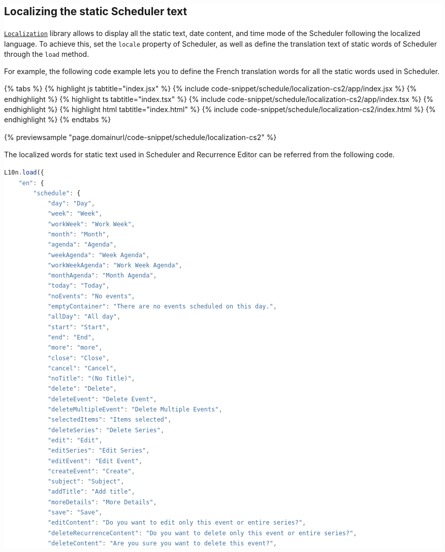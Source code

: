 ## Localizing the static Scheduler text

[`Localization`](https://ej2.syncfusion.com/documentation/common/localization) library allows to display all the static text, date content, and time mode of the Scheduler following the localized language. To achieve this, set the `locale` property of Scheduler, as well as define the translation text of static words of Scheduler through the `load` method.

For example, the following code example lets you to define the French translation words for all the static words used in Scheduler.

{% tabs %}
{% highlight js tabtitle="index.jsx" %}
{% include code-snippet/schedule/localization-cs2/app/index.jsx %}
{% endhighlight %}
{% highlight ts tabtitle="index.tsx" %}
{% include code-snippet/schedule/localization-cs2/app/index.tsx %}
{% endhighlight %}
{% highlight html tabtitle="index.html" %}
{% include code-snippet/schedule/localization-cs2/index.html %}
{% endhighlight %}
{% endtabs %}
        
{% previewsample "page.domainurl/code-snippet/schedule/localization-cs2" %}

The localized words for static text used in Scheduler and Recurrence Editor can be referred from the following code.

```ts
L10n.load({
    "en": {
        "schedule": {
            "day": "Day",
            "week": "Week",
            "workWeek": "Work Week",
            "month": "Month",
            "agenda": "Agenda",
            "weekAgenda": "Week Agenda",
            "workWeekAgenda": "Work Week Agenda",
            "monthAgenda": "Month Agenda",
            "today": "Today",
            "noEvents": "No events",
            "emptyContainer": "There are no events scheduled on this day.",
            "allDay": "All day",
            "start": "Start",
            "end": "End",
            "more": "more",
            "close": "Close",
            "cancel": "Cancel",
            "noTitle": "(No Title)",
            "delete": "Delete",
            "deleteEvent": "Delete Event",
            "deleteMultipleEvent": "Delete Multiple Events",
            "selectedItems": "Items selected",
            "deleteSeries": "Delete Series",
            "edit": "Edit",
            "editSeries": "Edit Series",
            "editEvent": "Edit Event",
            "createEvent": "Create",
            "subject": "Subject",
            "addTitle": "Add title",
            "moreDetails": "More Details",
            "save": "Save",
            "editContent": "Do you want to edit only this event or entire series?",
            "deleteRecurrenceContent": "Do you want to delete only this event or entire series?",
            "deleteContent": "Are you sure you want to delete this event?",
```